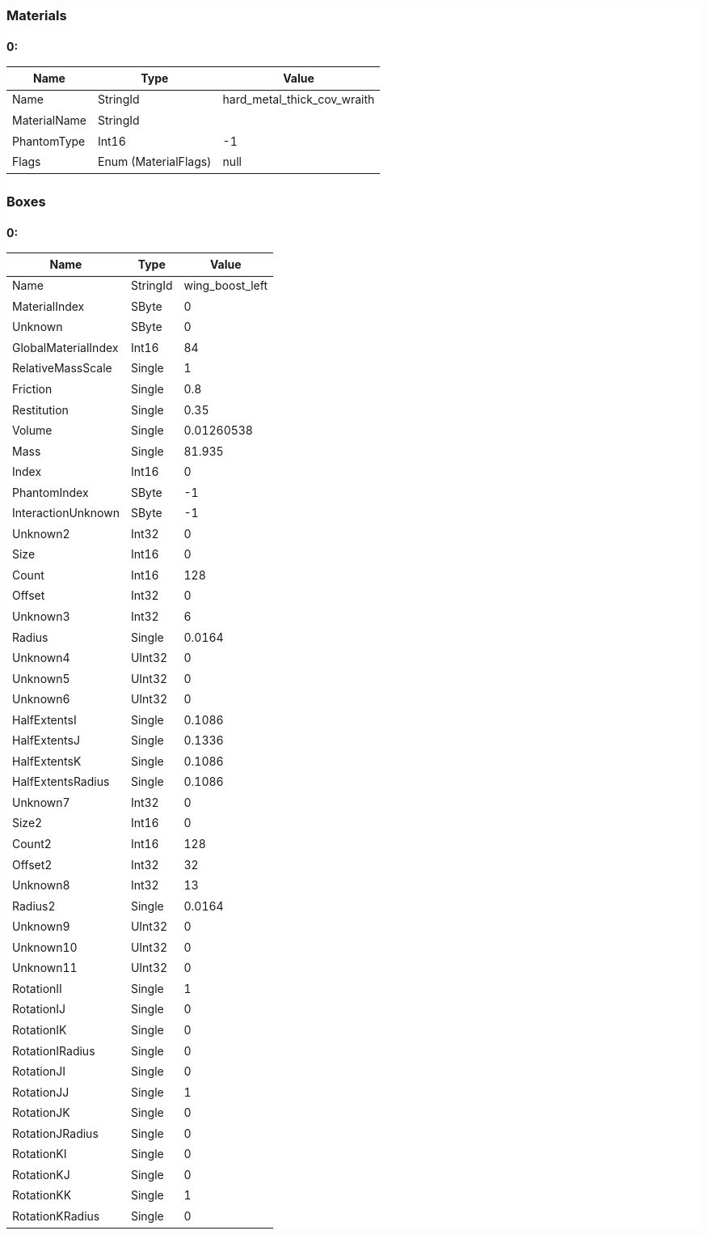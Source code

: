 
### Materials

**0:**

Name	| Type	| Value
---	|---	|---	|
Name	|StringId	|hard_metal_thick_cov_wraith
MaterialName	|StringId	|
PhantomType	|Int16	|-1
Flags	|Enum (MaterialFlags)	|null


### Boxes

**0:**

Name	| Type	| Value
---	|---	|---	|
Name	|StringId	|wing_boost_left
MaterialIndex	|SByte	|0
Unknown	|SByte	|0
GlobalMaterialIndex	|Int16	|84
RelativeMassScale	|Single	|1
Friction	|Single	|0.8
Restitution	|Single	|0.35
Volume	|Single	|0.01260538
Mass	|Single	|81.935
Index	|Int16	|0
PhantomIndex	|SByte	|-1
InteractionUnknown	|SByte	|-1
Unknown2	|Int32	|0
Size	|Int16	|0
Count	|Int16	|128
Offset	|Int32	|0
Unknown3	|Int32	|6
Radius	|Single	|0.0164
Unknown4	|UInt32	|0
Unknown5	|UInt32	|0
Unknown6	|UInt32	|0
HalfExtentsI	|Single	|0.1086
HalfExtentsJ	|Single	|0.1336
HalfExtentsK	|Single	|0.1086
HalfExtentsRadius	|Single	|0.1086
Unknown7	|Int32	|0
Size2	|Int16	|0
Count2	|Int16	|128
Offset2	|Int32	|32
Unknown8	|Int32	|13
Radius2	|Single	|0.0164
Unknown9	|UInt32	|0
Unknown10	|UInt32	|0
Unknown11	|UInt32	|0
RotationII	|Single	|1
RotationIJ	|Single	|0
RotationIK	|Single	|0
RotationIRadius	|Single	|0
RotationJI	|Single	|0
RotationJJ	|Single	|1
RotationJK	|Single	|0
RotationJRadius	|Single	|0
RotationKI	|Single	|0
RotationKJ	|Single	|0
RotationKK	|Single	|1
RotationKRadius	|Single	|0